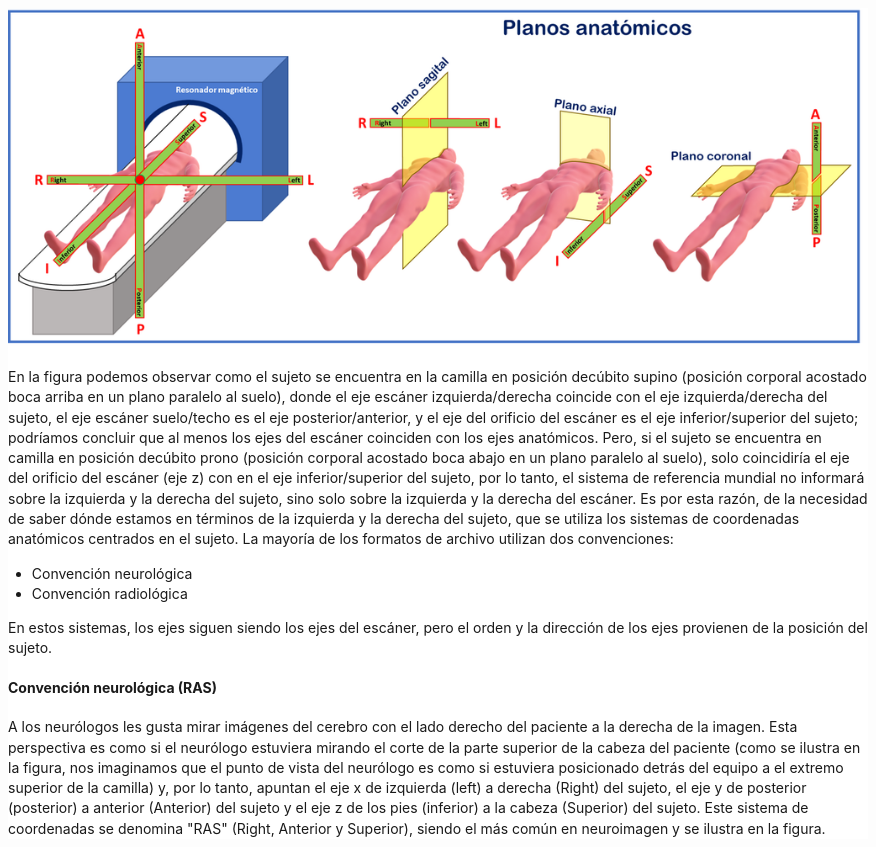 ![](imagenes/planos_anatomicos.png)

En la figura podemos observar como el sujeto se encuentra en la camilla en posición decúbito supino (posición corporal acostado boca arriba en un plano paralelo al suelo), donde el eje escáner izquierda/derecha coincide con el eje izquierda/derecha del sujeto, el eje escáner suelo/techo es el eje posterior/anterior, y el eje del orificio del escáner es el eje inferior/superior del sujeto; podríamos concluir que al menos los ejes del escáner coinciden con los ejes anatómicos. Pero, si el sujeto se encuentra en camilla en posición decúbito prono (posición corporal acostado boca abajo en un plano paralelo al suelo), solo coincidiría el eje del orificio del escáner (eje z) con en el eje inferior/superior del sujeto, por lo tanto, el sistema de referencia mundial no informará sobre la izquierda y la derecha del sujeto, sino solo sobre la izquierda y la derecha del escáner. Es por esta razón, de la necesidad de saber dónde estamos en términos de la izquierda y la derecha del sujeto, que se utiliza los sistemas de coordenadas anatómicos centrados en el sujeto. La mayoría de los formatos de archivo utilizan dos convenciones:

- Convención neurológica
- Convención radiológica

En estos sistemas, los ejes siguen siendo los ejes del escáner, pero el orden y la dirección de los ejes provienen de la posición del sujeto.

#### Convención neurológica (RAS)

A los neurólogos les gusta mirar imágenes del cerebro con el lado derecho del paciente a la derecha de la imagen. Esta perspectiva es como si el neurólogo estuviera mirando el corte de la parte superior de la cabeza del paciente (como se ilustra en la figura, nos imaginamos que el punto de vista del neurólogo es como si estuviera posicionado detrás del equipo a el extremo superior de la camilla) y, por lo tanto, apuntan el eje x de izquierda (left) a derecha (Right) del sujeto, el eje y de posterior (posterior) a anterior (Anterior) del sujeto y el eje z de los pies (inferior) a la cabeza (Superior) del sujeto. Este sistema de coordenadas se denomina "RAS" (Right, Anterior y Superior), siendo el más común en neuroimagen y se ilustra en la figura.

